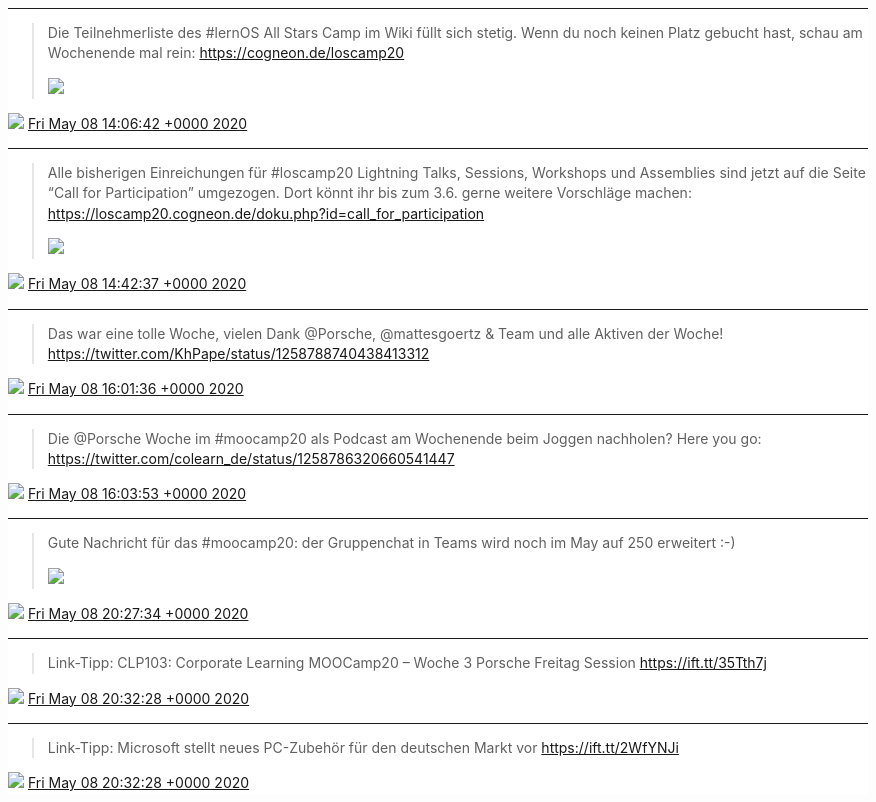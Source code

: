 ----

> Die Teilnehmerliste des #lernOS All Stars Camp im Wiki füllt sich stetig. Wenn du noch keinen Platz gebucht hast, schau am Wochenende mal rein: https://cogneon.de/loscamp20 
> 
> ![](media/1258760240281145344-EXgDw-MXkAEeF1M.jpg)

<img src="media/tweet.ico" width="12" /> [Fri May 08 14:06:42 +0000 2020](https://twitter.com/SimonDueckert/status/1258760240281145344)

----

> Alle bisherigen Einreichungen für #loscamp20 Lightning Talks, Sessions, Workshops und Assemblies sind jetzt auf die Seite “Call for Participation” umgezogen. Dort könnt ihr bis zum 3.6. gerne weitere Vorschläge machen: https://loscamp20.cogneon.de/doku.php?id=call_for_participation 
> 
> ![](media/1258769278121230341-EXgL_PQXsAESyCr.png)

<img src="media/tweet.ico" width="12" /> [Fri May 08 14:42:37 +0000 2020](https://twitter.com/SimonDueckert/status/1258769278121230341)

----

> Das war eine tolle Woche, vielen Dank @Porsche, @mattesgoertz &amp; Team und alle Aktiven der Woche! https://twitter.com/KhPape/status/1258788740438413312

<img src="media/tweet.ico" width="12" /> [Fri May 08 16:01:36 +0000 2020](https://twitter.com/SimonDueckert/status/1258789155317915651)

----

> Die @Porsche Woche im #moocamp20 als Podcast am Wochenende beim Joggen nachholen? Here you go: https://twitter.com/colearn_de/status/1258786320660541447

<img src="media/tweet.ico" width="12" /> [Fri May 08 16:03:53 +0000 2020](https://twitter.com/SimonDueckert/status/1258789729438502912)

----

> Gute Nachricht für das #moocamp20: der Gruppenchat in Teams wird noch im May auf 250 erweitert :-) 
> 
> ![](media/1258856087442382850-EXha8KPXQAETSsI.jpg)

<img src="media/tweet.ico" width="12" /> [Fri May 08 20:27:34 +0000 2020](https://twitter.com/SimonDueckert/status/1258856087442382850)

----

> Link-Tipp: CLP103: Corporate Learning MOOCamp20 – Woche 3 Porsche Freitag Session https://ift.tt/35Tth7j

<img src="media/tweet.ico" width="12" /> [Fri May 08 20:32:28 +0000 2020](https://twitter.com/SimonDueckert/status/1258857322480369669)

----

> Link-Tipp: Microsoft stellt neues PC-Zubehör für den deutschen Markt vor https://ift.tt/2WfYNJi

<img src="media/tweet.ico" width="12" /> [Fri May 08 20:32:28 +0000 2020](https://twitter.com/SimonDueckert/status/1258857320265723905)
